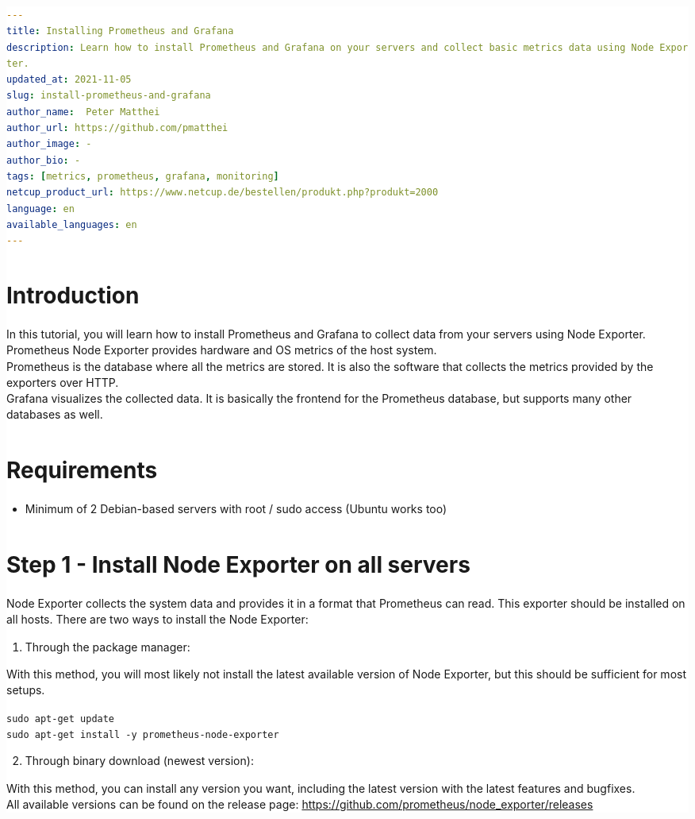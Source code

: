 ```yaml
---
title: Installing Prometheus and Grafana
description: Learn how to install Prometheus and Grafana on your servers and collect basic metrics data using Node Exporter.
updated_at: 2021-11-05
slug: install-prometheus-and-grafana
author_name:  Peter Matthei
author_url: https://github.com/pmatthei
author_image: -
author_bio: -
tags: [metrics, prometheus, grafana, monitoring]
netcup_product_url: https://www.netcup.de/bestellen/produkt.php?produkt=2000
language: en
available_languages: en
---
```


# Introduction

In this tutorial, you will learn how to install Prometheus and Grafana to collect data from your servers using Node Exporter.  
Prometheus Node Exporter provides hardware and OS metrics of the host system.  
Prometheus is the database where all the metrics are stored. It is also the software that collects the metrics provided by the exporters over HTTP.  
Grafana visualizes the collected data. It is basically the frontend for the Prometheus database, but supports many other databases as well.

# Requirements

- Minimum of 2 Debian-based servers with root / sudo access (Ubuntu works too)

# Step 1 - Install Node Exporter on all servers

Node Exporter collects the system data and provides it in a format that Prometheus can read. This exporter should be installed on all hosts. There are two ways to install the Node Exporter:

1. Through the package manager:

With this method, you will most likely not install the latest available version of Node Exporter, but this should be sufficient for most setups.

```
sudo apt-get update
sudo apt-get install -y prometheus-node-exporter
```

2. Through binary download (newest version):

With this method, you can install any version you want, including the latest version with the latest features and bugfixes.  
All available versions can be found on the release page: https://github.com/prometheus/node_exporter/releases
